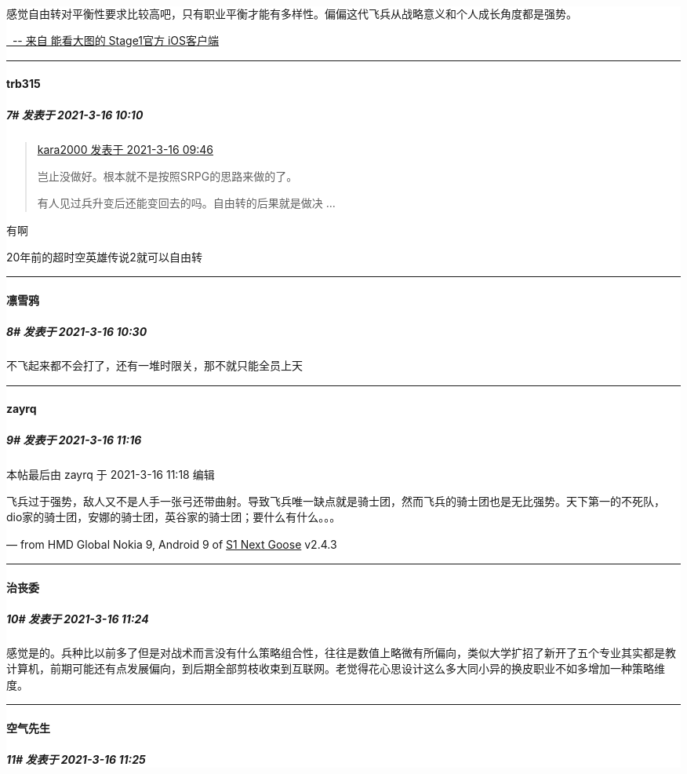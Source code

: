 
感觉自由转对平衡性要求比较高吧，只有职业平衡才能有多样性。偏偏这代飞兵从战略意义和个人成长角度都是强势。

[  -- 来自 能看大图的 Stage1官方 iOS客户端](https://itunes.apple.com/fi/app/saraba1st/id1221237470?mt=8)


*****

####  trb315  
##### 7#       发表于 2021-3-16 10:10


<blockquote><a href="httphttps://bbs.saraba1st.com/2b/forum.php?mod=redirect&amp;goto=findpost&amp;pid=50638533&amp;ptid=1993367" target="_blank">kara2000 发表于 2021-3-16 09:46</a>

岂止没做好。根本就不是按照SRPG的思路来做的了。


有人见过兵升变后还能变回去的吗。自由转的后果就是做决 ...</blockquote>
有啊


20年前的超时空英雄传说2就可以自由转


*****

####  凛雪鸦  
##### 8#       发表于 2021-3-16 10:30


不飞起来都不会打了，还有一堆时限关，那不就只能全员上天


*****

####  zayrq  
##### 9#       发表于 2021-3-16 11:16


 本帖最后由 zayrq 于 2021-3-16 11:18 编辑 

飞兵过于强势，敌人又不是人手一张弓还带曲射。导致飞兵唯一缺点就是骑士团，然而飞兵的骑士团也是无比强势。天下第一的不死队，dio家的骑士团，安娜的骑士团，英谷家的骑士团；要什么有什么。。。

— from HMD Global Nokia 9, Android 9 of [S1 Next Goose](https://pan.baidu.com/s/1mi43uRm) v2.4.3


*****

####  治丧委  
##### 10#       发表于 2021-3-16 11:24


感觉是的。兵种比以前多了但是对战术而言没有什么策略组合性，往往是数值上略微有所偏向，类似大学扩招了新开了五个专业其实都是教计算机，前期可能还有点发展偏向，到后期全部剪枝收束到互联网。老觉得花心思设计这么多大同小异的换皮职业不如多增加一种策略维度。


*****

####  空气先生  
##### 11#       发表于 2021-3-16 11:25
